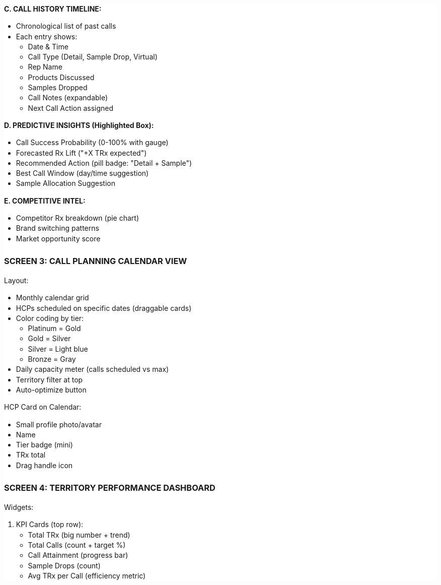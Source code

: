 **C. CALL HISTORY TIMELINE:**
- Chronological list of past calls
- Each entry shows:
  * Date & Time
  * Call Type (Detail, Sample Drop, Virtual)
  * Rep Name
  * Products Discussed
  * Samples Dropped
  * Call Notes (expandable)
  * Next Call Action assigned

**D. PREDICTIVE INSIGHTS (Highlighted Box):**
- Call Success Probability (0-100% with gauge)
- Forecasted Rx Lift ("+X TRx expected")
- Recommended Action (pill badge: "Detail + Sample")
- Best Call Window (day/time suggestion)
- Sample Allocation Suggestion

**E. COMPETITIVE INTEL:**
- Competitor Rx breakdown (pie chart)
- Brand switching patterns
- Market opportunity score

### SCREEN 3: CALL PLANNING CALENDAR VIEW
Layout:
- Monthly calendar grid
- HCPs scheduled on specific dates (draggable cards)
- Color coding by tier:
  * Platinum = Gold
  * Gold = Silver  
  * Silver = Light blue
  * Bronze = Gray
- Daily capacity meter (calls scheduled vs max)
- Territory filter at top
- Auto-optimize button

HCP Card on Calendar:
- Small profile photo/avatar
- Name
- Tier badge (mini)
- TRx total
- Drag handle icon

### SCREEN 4: TERRITORY PERFORMANCE DASHBOARD
Widgets:
1. KPI Cards (top row):
   - Total TRx (big number + trend)
   - Total Calls (count + target %)
   - Call Attainment (progress bar)
   - Sample Drops (count)
   - Avg TRx per Call (efficiency metric)

